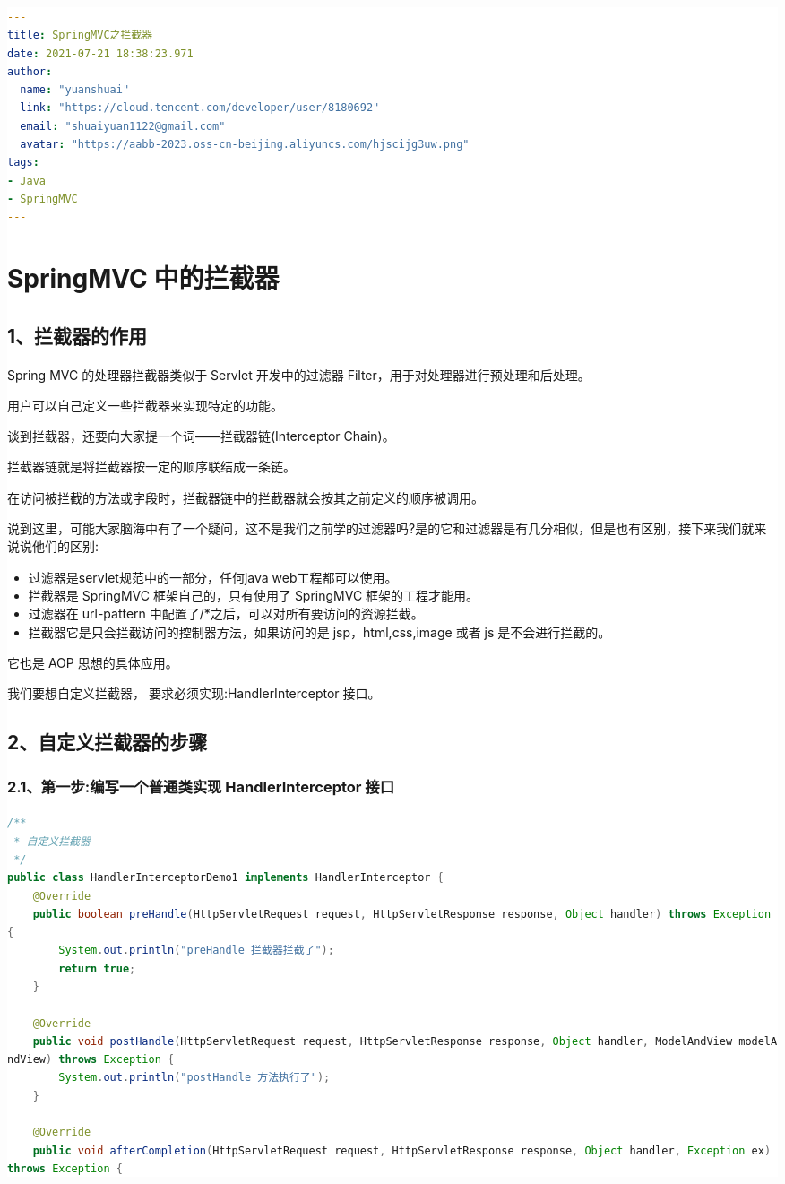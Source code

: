 ```yaml
---
title: SpringMVC之拦截器
date: 2021-07-21 18:38:23.971
author:
  name: "yuanshuai"
  link: "https://cloud.tencent.com/developer/user/8180692"
  email: "shuaiyuan1122@gmail.com"
  avatar: "https://aabb-2023.oss-cn-beijing.aliyuncs.com/hjscijg3uw.png"
tags: 
- Java
- SpringMVC
---
```


# SpringMVC 中的拦截器

## 1、拦截器的作用

Spring MVC 的处理器拦截器类似于 Servlet 开发中的过滤器 Filter，用于对处理器进行预处理和后处理。 

用户可以自己定义一些拦截器来实现特定的功能。 

谈到拦截器，还要向大家提一个词——拦截器链(Interceptor Chain)。

拦截器链就是将拦截器按一定的顺序联结成一条链。

在访问被拦截的方法或字段时，拦截器链中的拦截器就会按其之前定义的顺序被调用。 

说到这里，可能大家脑海中有了一个疑问，这不是我们之前学的过滤器吗?是的它和过滤器是有几分相似，但是也有区别，接下来我们就来说说他们的区别:

- 过滤器是servlet规范中的一部分，任何java web工程都可以使用。
- 拦截器是 SpringMVC 框架自己的，只有使用了 SpringMVC 框架的工程才能用。
- 过滤器在 url-pattern 中配置了/*之后，可以对所有要访问的资源拦截。 
- 拦截器它是只会拦截访问的控制器方法，如果访问的是 jsp，html,css,image 或者 js 是不会进行拦截的。

它也是 AOP 思想的具体应用。

我们要想自定义拦截器， 要求必须实现:HandlerInterceptor 接口。

## 2、自定义拦截器的步骤

### 2.1、第一步:编写一个普通类实现 HandlerInterceptor 接口

```java
/**
 * 自定义拦截器
 */
public class HandlerInterceptorDemo1 implements HandlerInterceptor {
    @Override
    public boolean preHandle(HttpServletRequest request, HttpServletResponse response, Object handler) throws Exception {
        System.out.println("preHandle 拦截器拦截了");
        return true;
    }

    @Override
    public void postHandle(HttpServletRequest request, HttpServletResponse response, Object handler, ModelAndView modelAndView) throws Exception {
        System.out.println("postHandle 方法执行了");
    }

    @Override
    public void afterCompletion(HttpServletRequest request, HttpServletResponse response, Object handler, Exception ex) throws Exception {
```